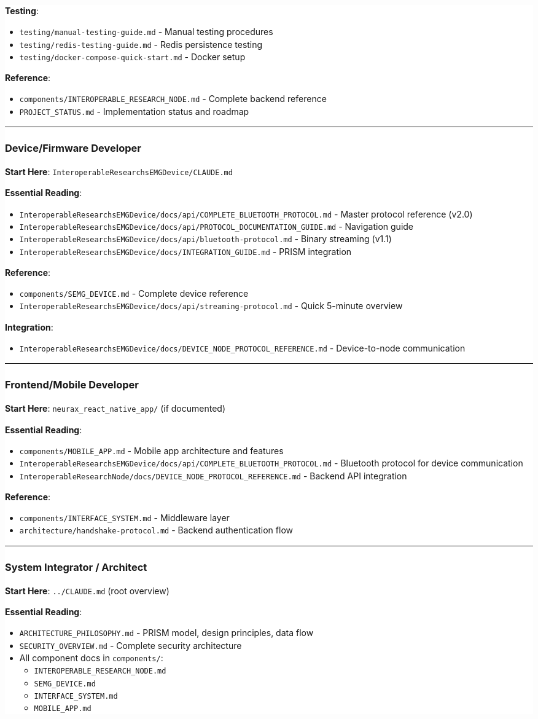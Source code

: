 **Testing**:
- `testing/manual-testing-guide.md` - Manual testing procedures
- `testing/redis-testing-guide.md` - Redis persistence testing
- `testing/docker-compose-quick-start.md` - Docker setup

**Reference**:
- `components/INTEROPERABLE_RESEARCH_NODE.md` - Complete backend reference
- `PROJECT_STATUS.md` - Implementation status and roadmap

---

### Device/Firmware Developer

**Start Here**: `InteroperableResearchsEMGDevice/CLAUDE.md`

**Essential Reading**:
- `InteroperableResearchsEMGDevice/docs/api/COMPLETE_BLUETOOTH_PROTOCOL.md` - Master protocol reference (v2.0)
- `InteroperableResearchsEMGDevice/docs/api/PROTOCOL_DOCUMENTATION_GUIDE.md` - Navigation guide
- `InteroperableResearchsEMGDevice/docs/api/bluetooth-protocol.md` - Binary streaming (v1.1)
- `InteroperableResearchsEMGDevice/docs/INTEGRATION_GUIDE.md` - PRISM integration

**Reference**:
- `components/SEMG_DEVICE.md` - Complete device reference
- `InteroperableResearchsEMGDevice/docs/api/streaming-protocol.md` - Quick 5-minute overview

**Integration**:
- `InteroperableResearchsEMGDevice/docs/DEVICE_NODE_PROTOCOL_REFERENCE.md` - Device-to-node communication

---

### Frontend/Mobile Developer

**Start Here**: `neurax_react_native_app/` (if documented)

**Essential Reading**:
- `components/MOBILE_APP.md` - Mobile app architecture and features
- `InteroperableResearchsEMGDevice/docs/api/COMPLETE_BLUETOOTH_PROTOCOL.md` - Bluetooth protocol for device communication
- `InteroperableResearchNode/docs/DEVICE_NODE_PROTOCOL_REFERENCE.md` - Backend API integration

**Reference**:
- `components/INTERFACE_SYSTEM.md` - Middleware layer
- `architecture/handshake-protocol.md` - Backend authentication flow

---

### System Integrator / Architect

**Start Here**: `../CLAUDE.md` (root overview)

**Essential Reading**:
- `ARCHITECTURE_PHILOSOPHY.md` - PRISM model, design principles, data flow
- `SECURITY_OVERVIEW.md` - Complete security architecture
- All component docs in `components/`:
  - `INTEROPERABLE_RESEARCH_NODE.md`
  - `SEMG_DEVICE.md`
  - `INTERFACE_SYSTEM.md`
  - `MOBILE_APP.md`
